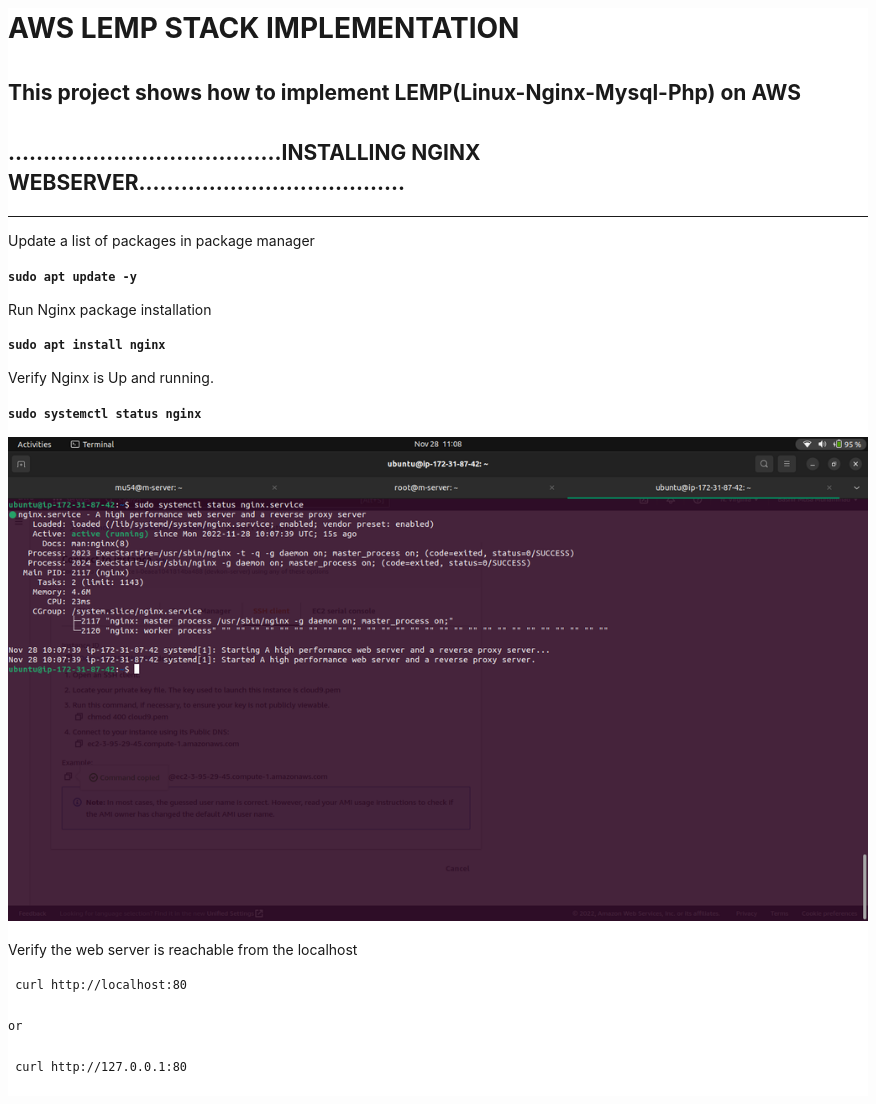 # AWS LEMP STACK IMPLEMENTATION
 ## **This project shows how to implement LEMP**(Linux-Nginx-Mysql-Php) on AWS

 ## .......................................INSTALLING NGINX WEBSERVER......................................
--- 
 Update a list of packages in package manager

 **`sudo apt update -y`**

Run Nginx package installation

 **`sudo apt install nginx`**

 Verify Nginx is Up and running.

 **`sudo systemctl status nginx`**

 ![Nginx Status](./images/nginx-statts.png)

 Verify the web server is reachable from the localhost

```
 curl http://localhost:80

or

 curl http://127.0.0.1:80
 
```
